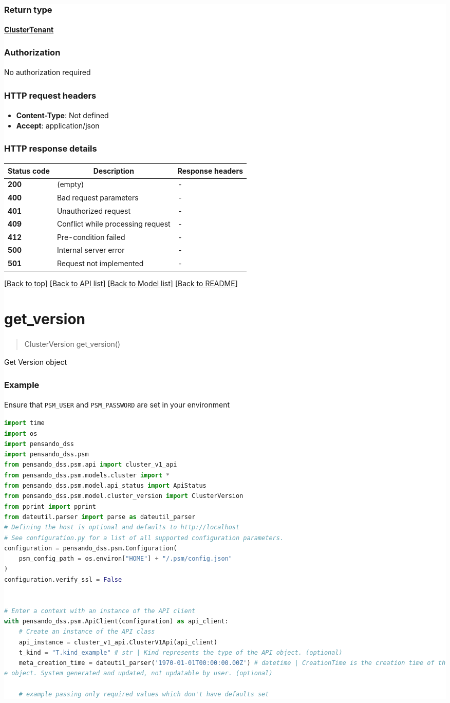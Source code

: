 ### Return type

[**ClusterTenant**](ClusterTenant.md)

### Authorization

No authorization required

### HTTP request headers

 - **Content-Type**: Not defined
 - **Accept**: application/json

### HTTP response details
| Status code | Description | Response headers |
|-------------|-------------|------------------|
**200** | (empty) |  -  |
**400** | Bad request parameters |  -  |
**401** | Unauthorized request |  -  |
**409** | Conflict while processing request |  -  |
**412** | Pre-condition failed |  -  |
**500** | Internal server error |  -  |
**501** | Request not implemented |  -  |

[[Back to top]](#) [[Back to API list]](../README.md#documentation-for-api-endpoints) [[Back to Model list]](../README.md#documentation-for-models) [[Back to README]](../README.md)

# **get_version**
> ClusterVersion get_version()

Get Version object

### Example

Ensure that `PSM_USER` and `PSM_PASSWORD` are set in your environment

```python
import time
import os
import pensando_dss
import pensando_dss.psm
from pensando_dss.psm.api import cluster_v1_api
from pensando_dss.psm.models.cluster import *
from pensando_dss.psm.model.api_status import ApiStatus
from pensando_dss.psm.model.cluster_version import ClusterVersion
from pprint import pprint
from dateutil.parser import parse as dateutil_parser
# Defining the host is optional and defaults to http://localhost
# See configuration.py for a list of all supported configuration parameters.
configuration = pensando_dss.psm.Configuration(
    psm_config_path = os.environ["HOME"] + "/.psm/config.json"
)
configuration.verify_ssl = False


# Enter a context with an instance of the API client
with pensando_dss.psm.ApiClient(configuration) as api_client:
    # Create an instance of the API class
    api_instance = cluster_v1_api.ClusterV1Api(api_client)
    t_kind = "T.kind_example" # str | Kind represents the type of the API object. (optional)
    meta_creation_time = dateutil_parser('1970-01-01T00:00:00.00Z') # datetime | CreationTime is the creation time of the object. System generated and updated, not updatable by user. (optional)

    # example passing only required values which don't have defaults set
```